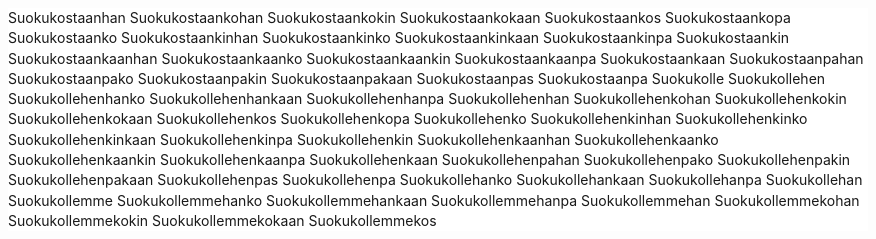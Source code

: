Suokukostaanhan
Suokukostaankohan
Suokukostaankokin
Suokukostaankokaan
Suokukostaankos
Suokukostaankopa
Suokukostaanko
Suokukostaankinhan
Suokukostaankinko
Suokukostaankinkaan
Suokukostaankinpa
Suokukostaankin
Suokukostaankaanhan
Suokukostaankaanko
Suokukostaankaankin
Suokukostaankaanpa
Suokukostaankaan
Suokukostaanpahan
Suokukostaanpako
Suokukostaanpakin
Suokukostaanpakaan
Suokukostaanpas
Suokukostaanpa
Suokukolle
Suokukollehen
Suokukollehenhanko
Suokukollehenhankaan
Suokukollehenhanpa
Suokukollehenhan
Suokukollehenkohan
Suokukollehenkokin
Suokukollehenkokaan
Suokukollehenkos
Suokukollehenkopa
Suokukollehenko
Suokukollehenkinhan
Suokukollehenkinko
Suokukollehenkinkaan
Suokukollehenkinpa
Suokukollehenkin
Suokukollehenkaanhan
Suokukollehenkaanko
Suokukollehenkaankin
Suokukollehenkaanpa
Suokukollehenkaan
Suokukollehenpahan
Suokukollehenpako
Suokukollehenpakin
Suokukollehenpakaan
Suokukollehenpas
Suokukollehenpa
Suokukollehanko
Suokukollehankaan
Suokukollehanpa
Suokukollehan
Suokukollemme
Suokukollemmehanko
Suokukollemmehankaan
Suokukollemmehanpa
Suokukollemmehan
Suokukollemmekohan
Suokukollemmekokin
Suokukollemmekokaan
Suokukollemmekos